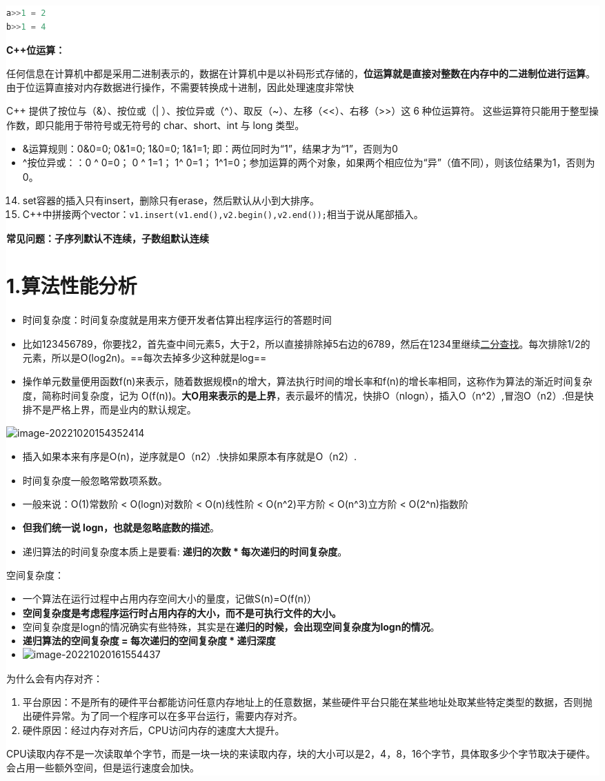```cpp
a>>1 = 2
b>>1 = 4

```

**C++位运算：**

任何信息在计算机中都是采用二进制表示的，数据在计算机中是以补码形式存储的，**位运算就是直接对整数在内存中的二进制位进行运算**。由于位运算直接对内存数据进行操作，不需要转换成十进制，因此处理速度非常快

C++ 提供了按位与（&）、按位或（| ）、按位异或（^）、取反（~）、左移（<<）、右移（>>）这 6 种位运算符。  这些运算符只能用于整型操作数，即只能用于带符号或无符号的 char、short、int 与 long 类型。

- &运算规则：0&0=0;  0&1=0;  1&0=0;   1&1=1;   即：两位同时为“1”，结果才为“1”，否则为0
- ^按位异或：：0 ^ 0=0；  0 ^ 1=1；  1^ 0=1；  1^1=0；参加运算的两个对象，如果两个相应位为“异”（值不同），则该位结果为1，否则为0。

14. set容器的插入只有insert，删除只有erase，然后默认从小到大排序。
15. C++中拼接两个vector：`v1.insert(v1.end(),v2.begin(),v2.end());`相当于说从尾部插入。

**常见问题：子序列默认不连续，子数组默认连续**

# 1.算法性能分析

- 时间复杂度：时间复杂度就是用来方便开发者估算出程序运行的答题时间
- 比如123456789，你要找2，首先查中间元素5，大于2，所以直接排除掉5右边的6789，然后在1234里继续[二分查找](https://so.csdn.net/so/search?q=二分查找&spm=1001.2101.3001.7020)。每次排除1/2的元素，所以是O(log2n)。==每次去掉多少这种就是log==

- 操作单元数量便用函数f(n)来表示，随着数据规模n的增大，算法执行时间的增长率和f(n)的增长率相同，这称作为算法的渐近时间复杂度，简称时间复杂度，记为 O(f(n))。**大O用来表示的是上界**，表示最坏的情况，快排O（nlogn），插入O（n^2）,冒泡O（n2）.但是快排不是严格上界，而是业内的默认规定。

![image-20221020154352414](C:\Users\gaohan\AppData\Roaming\Typora\typora-user-images\image-20221020154352414.png)

- 插入如果本来有序是O(n)，逆序就是O（n2）.快排如果原本有序就是O（n2）.

- 时间复杂度一般忽略常数项系数。

- 一般来说：O(1)常数阶 < O(logn)对数阶 < O(n)线性阶 < O(n^2)平方阶 < O(n^3)立方阶 < O(2^n)指数阶
- **但我们统一说 logn，也就是忽略底数的描述**。
- 递归算法的时间复杂度本质上是要看: **递归的次数 \* 每次递归的时间复杂度**。



空间复杂度：

- 一个算法在运行过程中占用内存空间大小的量度，记做S(n)=O(f(n)）
- **空间复杂度是考虑程序运行时占用内存的大小，而不是可执行文件的大小。**
- 空间复杂度是logn的情况确实有些特殊，其实是在**递归的时候，会出现空间复杂度为logn的情况**。
- **递归算法的空间复杂度 = 每次递归的空间复杂度 \* 递归深度**
- ![image-20221020161554437](C:\Users\gaohan\AppData\Roaming\Typora\typora-user-images\image-20221020161554437.png)

为什么会有内存对齐：

1. 平台原因：不是所有的硬件平台都能访问任意内存地址上的任意数据，某些硬件平台只能在某些地址处取某些特定类型的数据，否则抛出硬件异常。为了同一个程序可以在多平台运行，需要内存对齐。
2. 硬件原因：经过内存对齐后，CPU访问内存的速度大大提升。

CPU读取内存不是一次读取单个字节，而是一块一块的来读取内存，块的大小可以是2，4，8，16个字节，具体取多少个字节取决于硬件。会占用一些额外空间，但是运行速度会加快。
